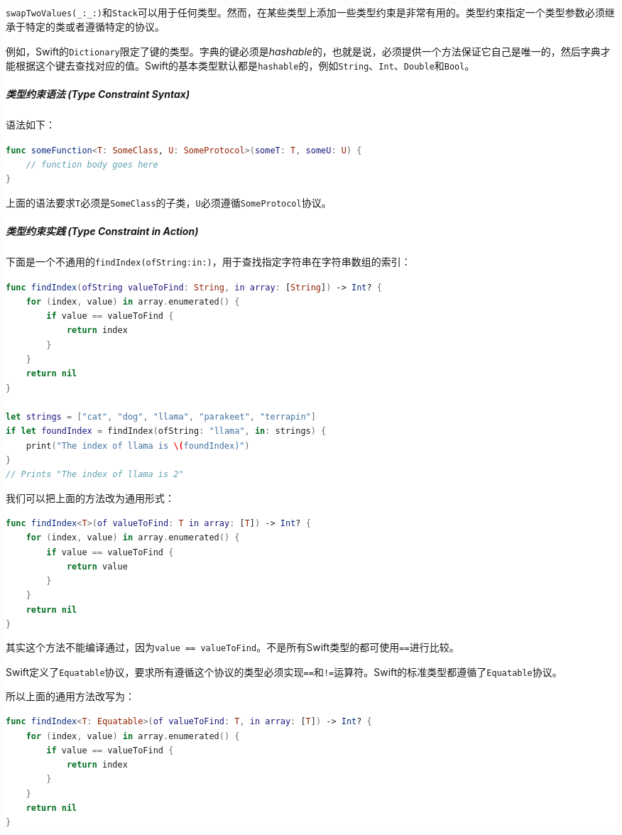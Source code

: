 `swapTwoValues(_:_:)`和`Stack`可以用于任何类型。然而，在某些类型上添加一些类型约束是非常有用的。类型约束指定一个类型参数必须继承于特定的类或者遵循特定的协议。

例如，Swift的`Dictionary`限定了键的类型。字典的键必须是*hashable*的，也就是说，必须提供一个方法保证它自己是唯一的，然后字典才能根据这个键去查找对应的值。Swift的基本类型默认都是`hashable`的，例如`String`、`Int`、`Double`和`Bool`。

##### 类型约束语法 (Type Constraint Syntax)

语法如下：

```swift
func someFunction<T: SomeClass, U: SomeProtocol>(someT: T, someU: U) {
    // function body goes here
}
```

上面的语法要求`T`必须是`SomeClass`的子类，`U`必须遵循`SomeProtocol`协议。

##### 类型约束实践 (Type Constraint in Action)

下面是一个不通用的`findIndex(ofString:in:)`，用于查找指定字符串在字符串数组的索引：

```swift
func findIndex(ofString valueToFind: String, in array: [String]) -> Int? {
	for (index, value) in array.enumerated() {
		if value == valueToFind {
			return index
		}
	}
	return nil
}

let strings = ["cat", "dog", "llama", "parakeet", "terrapin"]
if let foundIndex = findIndex(ofString: "llama", in: strings) {
    print("The index of llama is \(foundIndex)")
}
// Prints "The index of llama is 2"
```

我们可以把上面的方法改为通用形式：

```swift
func findIndex<T>(of valueToFind: T in array: [T]) -> Int? {
	for (index, value) in array.enumerated() {
		if value == valueToFind {
			return value
		}
	}
	return nil
}
```

其实这个方法不能编译通过，因为`value == valueToFind`。不是所有Swift类型的都可使用`==`进行比较。

Swift定义了`Equatable`协议，要求所有遵循这个协议的类型必须实现`==`和`!=`运算符。Swift的标准类型都遵循了`Equatable`协议。

所以上面的通用方法改写为：

```swift
func findIndex<T: Equatable>(of valueToFind: T, in array: [T]) -> Int? {
	for (index, value) in array.enumerated() {
		if value == valueToFind {
			return index
		}
	}
	return nil
}
```
